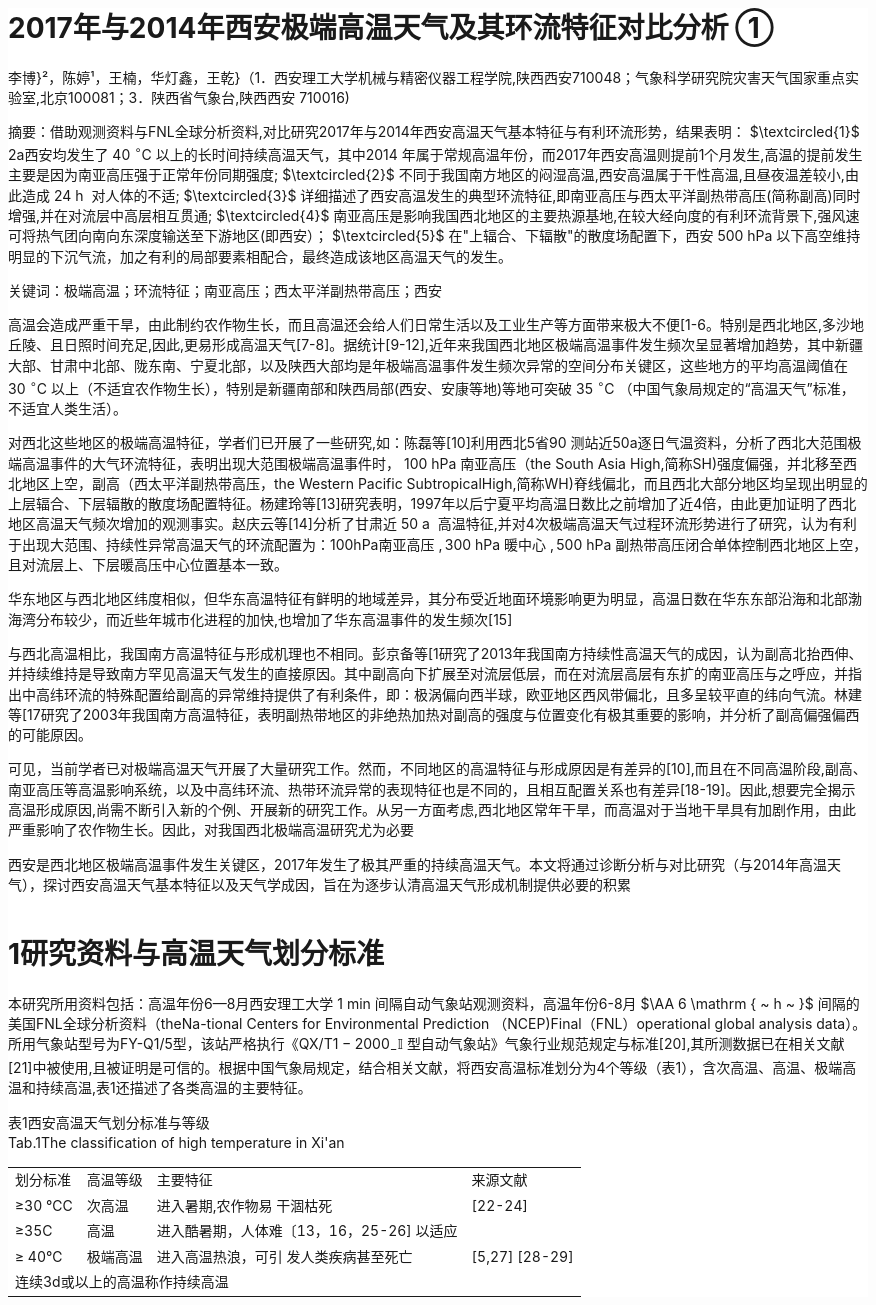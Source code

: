 # 2017年与2014年西安极端高温天气及其环流特征对比分析 ①

李博}²，陈婷¹，王楠，华灯鑫，王乾}（1．西安理工大学机械与精密仪器工程学院,陕西西安710048；气象科学研究院灾害天气国家重点实验室,北京100081；3．陕西省气象台,陕西西安 710016)

摘要：借助观测资料与FNL全球分析资料,对比研究2017年与2014年西安高温天气基本特征与有利环流形势，结果表明： $\textcircled{1}$ 2a西安均发生了 $4 0 \ \mathrm { { ^ \circ C } }$ 以上的长时间持续高温天气，其中2014 年属于常规高温年份，而2017年西安高温则提前1个月发生,高温的提前发生主要是因为南亚高压强于正常年份同期强度; $\textcircled{2}$ 不同于我国南方地区的闷湿高温,西安高温属于干性高温,且昼夜温差较小,由此造成 $2 4 \mathrm { ~ h ~ }$ 对人体的不适; $\textcircled{3}$ 详细描述了西安高温发生的典型环流特征,即南亚高压与西太平洋副热带高压(简称副高)同时增强,并在对流层中高层相互贯通; $\textcircled{4}$ 南亚高压是影响我国西北地区的主要热源基地,在较大经向度的有利环流背景下,强风速可将热气团向南向东深度输送至下游地区(即西安）； $\textcircled{5}$ 在"上辐合、下辐散"的散度场配置下，西安 $5 0 0 ~ \mathrm { { h P a } }$ 以下高空维持明显的下沉气流，加之有利的局部要素相配合，最终造成该地区高温天气的发生。

关键词：极端高温；环流特征；南亚高压；西太平洋副热带高压；西安

高温会造成严重干旱，由此制约农作物生长，而且高温还会给人们日常生活以及工业生产等方面带来极大不便[1-6。特别是西北地区,多沙地丘陵、且日照时间充足,因此,更易形成高温天气[7-8]。据统计[9-12],近年来我国西北地区极端高温事件发生频次呈显著增加趋势，其中新疆大部、甘肃中北部、陇东南、宁夏北部，以及陕西大部均是年极端高温事件发生频次异常的空间分布关键区，这些地方的平均高温阈值在 $3 0 \ \mathrm { ^ { \circ } C }$ 以上（不适宜农作物生长），特别是新疆南部和陕西局部(西安、安康等地)等地可突破 $3 5 ~ \mathrm { ^ { \circ } C }$ （中国气象局规定的“高温天气”标准，不适宜人类生活）。

对西北这些地区的极端高温特征，学者们已开展了一些研究,如：陈磊等[10]利用西北5省90 测站近50a逐日气温资料，分析了西北大范围极端高温事件的大气环流特征，表明出现大范围极端高温事件时， $1 0 0 \ \mathrm { { h P a } }$ 南亚高压（the South Asia High,简称SH)强度偏强，并北移至西北地区上空，副高（西太平洋副热带高压，the Western Pacific SubtropicalHigh,简称WH)脊线偏北，而且西北大部分地区均呈现出明显的上层辐合、下层辐散的散度场配置特征。杨建玲等[13]研究表明，1997年以后宁夏平均高温日数比之前增加了近4倍，由此更加证明了西北地区高温天气频次增加的观测事实。赵庆云等[14]分析了甘肃近 $5 0 \mathrm { ~ a ~ }$ 高温特征,并对4次极端高温天气过程环流形势进行了研究，认为有利于出现大范围、持续性异常高温天气的环流配置为：100hPa南亚高压 ${ , 3 0 0 \ \mathrm { h P a } }$ 暖中心 $, 5 0 0 \ \mathrm { h P a }$ 副热带高压闭合单体控制西北地区上空，且对流层上、下层暖高压中心位置基本一致。

华东地区与西北地区纬度相似，但华东高温特征有鲜明的地域差异，其分布受近地面环境影响更为明显，高温日数在华东东部沿海和北部渤海湾分布较少，而近些年城市化进程的加快,也增加了华东高温事件的发生频次[15]

与西北高温相比，我国南方高温特征与形成机理也不相同。彭京备等[1研究了2013年我国南方持续性高温天气的成因，认为副高北抬西伸、并持续维持是导致南方罕见高温天气发生的直接原因。其中副高向下扩展至对流层低层，而在对流层高层有东扩的南亚高压与之呼应，并指出中高纬环流的特殊配置给副高的异常维持提供了有利条件，即：极涡偏向西半球，欧亚地区西风带偏北，且多呈较平直的纬向气流。林建等[17研究了2003年我国南方高温特征，表明副热带地区的非绝热加热对副高的强度与位置变化有极其重要的影响，并分析了副高偏强偏西的可能原因。

可见，当前学者已对极端高温天气开展了大量研究工作。然而，不同地区的高温特征与形成原因是有差异的[10],而且在不同高温阶段,副高、南亚高压等高温影响系统，以及中高纬环流、热带环流异常的表现特征也是不同的，且相互配置关系也有差异[18-19]。因此,想要完全揭示高温形成原因,尚需不断引入新的个例、开展新的研究工作。从另一方面考虑,西北地区常年干旱，而高温对于当地干旱具有加剧作用，由此严重影响了农作物生长。因此，对我国西北极端高温研究尤为必要

西安是西北地区极端高温事件发生关键区，2017年发生了极其严重的持续高温天气。本文将通过诊断分析与对比研究（与2014年高温天气），探讨西安高温天气基本特征以及天气学成因，旨在为逐步认清高温天气形成机制提供必要的积累

# 1研究资料与高温天气划分标准

本研究所用资料包括：高温年份6—8月西安理工大学 $1 ~ \mathrm { m i n }$ 间隔自动气象站观测资料，高温年份6-8月 $\AA 6 \mathrm { ~ h ~ }$ 间隔的美国FNL全球分析资料（theNa-tional Centers for Environmental Prediction （NCEP)Final（FNL）operational global analysis data）。所用气象站型号为FY-Q1/5型，该站严格执行《QX/T$1 - 2 0 0 0 _ { - } \mathbb { I }$ 型自动气象站》气象行业规范规定与标准[20],其所测数据已在相关文献[21]中被使用,且被证明是可信的。根据中国气象局规定，结合相关文献，将西安高温标准划分为4个等级（表1），含次高温、高温、极端高温和持续高温,表1还描述了各类高温的主要特征。

表1西安高温天气划分标准与等级  
Tab.1The classification of high temperature in Xi'an   

<html><body><table><tr><td>划分标准</td><td>高温等级</td><td>主要特征</td><td>来源文献</td></tr><tr><td>≥30 ℃C</td><td>次高温</td><td>进入暑期,农作物易 干涸枯死</td><td>[22-24]</td></tr><tr><td>≥35C</td><td>高温</td><td>进入酷暑期，人体难〔13，16，25-26] 以适应</td><td></td></tr><tr><td>≥ 40℃</td><td>极端高温</td><td>进入高温热浪，可引 发人类疾病甚至死亡</td><td>[5,27] [28-29]</td></tr><tr><td colspan="4">连续3d或以上的高温称作持续高温</td></tr></table></body></html>
